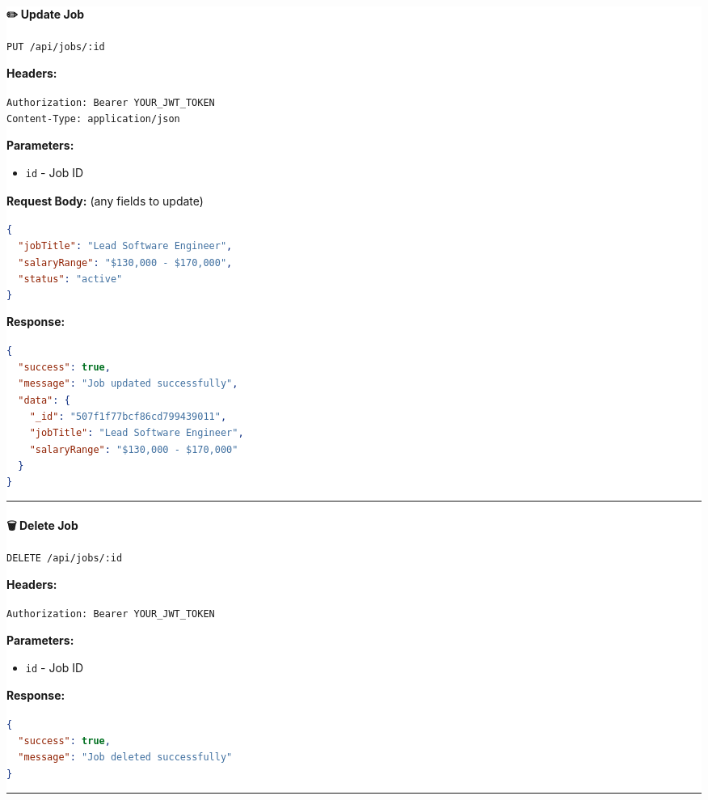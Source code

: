 
#### ✏️ Update Job
```
PUT /api/jobs/:id
```

**Headers:**
```
Authorization: Bearer YOUR_JWT_TOKEN
Content-Type: application/json
```

**Parameters:**
- `id` - Job ID

**Request Body:** (any fields to update)
```json
{
  "jobTitle": "Lead Software Engineer",
  "salaryRange": "$130,000 - $170,000",
  "status": "active"
}
```

**Response:**
```json
{
  "success": true,
  "message": "Job updated successfully",
  "data": {
    "_id": "507f1f77bcf86cd799439011",
    "jobTitle": "Lead Software Engineer",
    "salaryRange": "$130,000 - $170,000"
  }
}
```

---

#### 🗑️ Delete Job
```
DELETE /api/jobs/:id
```

**Headers:**
```
Authorization: Bearer YOUR_JWT_TOKEN
```

**Parameters:**
- `id` - Job ID

**Response:**
```json
{
  "success": true,
  "message": "Job deleted successfully"
}
```

---